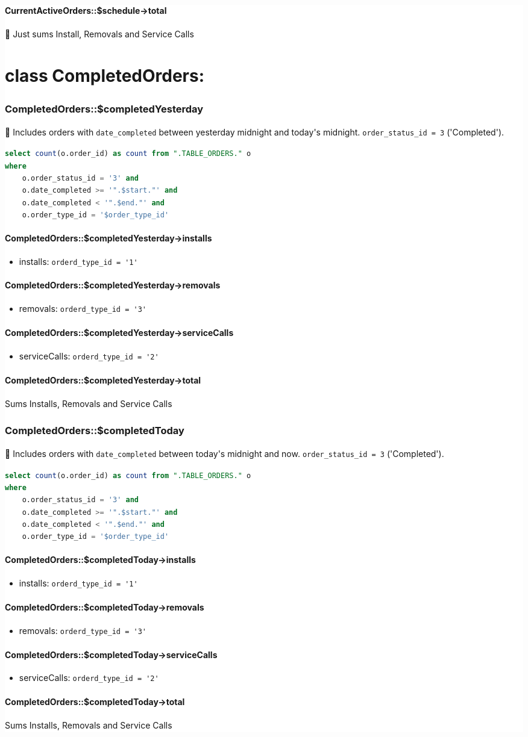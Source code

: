 #### CurrentActiveOrders::$schedule->total

:memo: Just sums Install, Removals and Service Calls

# class CompletedOrders:

### CompletedOrders::$completedYesterday

:memo: Includes orders with `date_completed` between yesterday midnight and today's midnight. `order_status_id = 3` ('Completed').  
  
~~~sql 
select count(o.order_id) as count from ".TABLE_ORDERS." o
where
	o.order_status_id = '3' and
	o.date_completed >= '".$start."' and
	o.date_completed < '".$end."' and
	o.order_type_id = '$order_type_id'
~~~

#### CompletedOrders::$completedYesterday->installs
- installs: `orderd_type_id = '1'`
#### CompletedOrders::$completedYesterday->removals
- removals: `orderd_type_id = '3'`
#### CompletedOrders::$completedYesterday->serviceCalls
- serviceCalls: `orderd_type_id = '2'`
#### CompletedOrders::$completedYesterday->total
Sums Installs, Removals and Service Calls

### CompletedOrders::$completedToday

:memo: Includes orders with `date_completed` between today's midnight and now. `order_status_id = 3` ('Completed').  

~~~sql 
select count(o.order_id) as count from ".TABLE_ORDERS." o
where
	o.order_status_id = '3' and
	o.date_completed >= '".$start."' and
	o.date_completed < '".$end."' and
	o.order_type_id = '$order_type_id'
~~~
#### CompletedOrders::$completedToday->installs
- installs: `orderd_type_id = '1'`
#### CompletedOrders::$completedToday->removals
- removals: `orderd_type_id = '3'`
#### CompletedOrders::$completedToday->serviceCalls
- serviceCalls: `orderd_type_id = '2'`
#### CompletedOrders::$completedToday->total
Sums Installs, Removals and Service Calls
